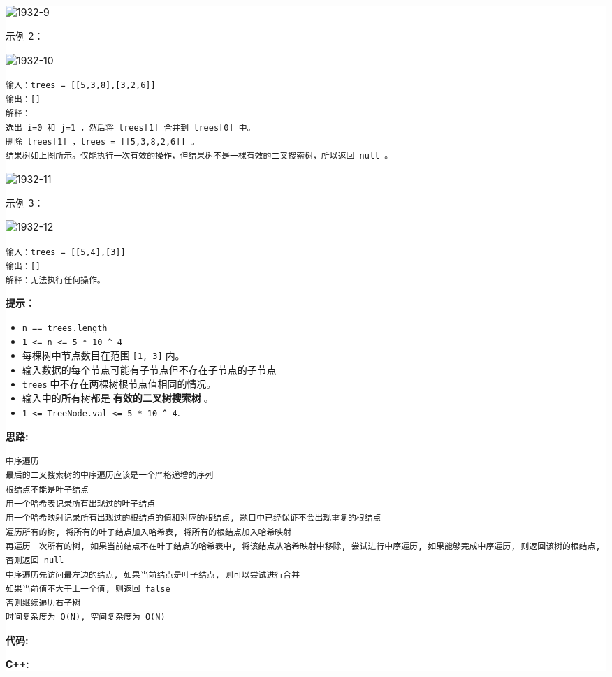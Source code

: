 ![1932-9](https://assets.leetcode.com/uploads/2021/06/24/diagram-2.png)

示例 2：

![1932-10](https://assets.leetcode.com/uploads/2021/06/08/d2.png)

```text
输入：trees = [[5,3,8],[3,2,6]]
输出：[]
解释：
选出 i=0 和 j=1 ，然后将 trees[1] 合并到 trees[0] 中。
删除 trees[1] ，trees = [[5,3,8,2,6]] 。
结果树如上图所示。仅能执行一次有效的操作，但结果树不是一棵有效的二叉搜索树，所以返回 null 。
```

![1932-11](https://assets.leetcode.com/uploads/2021/06/24/diagram-3.png)

示例 3：

![1932-12](https://assets.leetcode.com/uploads/2021/06/08/d3.png)

```text
输入：trees = [[5,4],[3]]
输出：[]
解释：无法执行任何操作。
```

__提示：__

- `n == trees.length`
- `1 <= n <= 5 * 10 ^ 4`
- 每棵树中节点数目在范围 `[1, 3]` 内。
- 输入数据的每个节点可能有子节点但不存在子节点的子节点
- `trees` 中不存在两棵树根节点值相同的情况。
- 输入中的所有树都是 __有效的二叉树搜索树__ 。
- `1 <= TreeNode.val <= 5 * 10 ^ 4`.

__思路:__

```text
中序遍历
最后的二叉搜索树的中序遍历应该是一个严格递增的序列
根结点不能是叶子结点
用一个哈希表记录所有出现过的叶子结点
用一个哈希映射记录所有出现过的根结点的值和对应的根结点, 题目中已经保证不会出现重复的根结点
遍历所有的树, 将所有的叶子结点加入哈希表, 将所有的根结点加入哈希映射
再遍历一次所有的树, 如果当前结点不在叶子结点的哈希表中, 将该结点从哈希映射中移除, 尝试进行中序遍历, 如果能够完成中序遍历, 则返回该树的根结点, 否则返回 null
中序遍历先访问最左边的结点, 如果当前结点是叶子结点, 则可以尝试进行合并
如果当前值不大于上一个值, 则返回 false
否则继续遍历右子树
时间复杂度为 O(N), 空间复杂度为 O(N)
```

__代码:__

__C++__:

